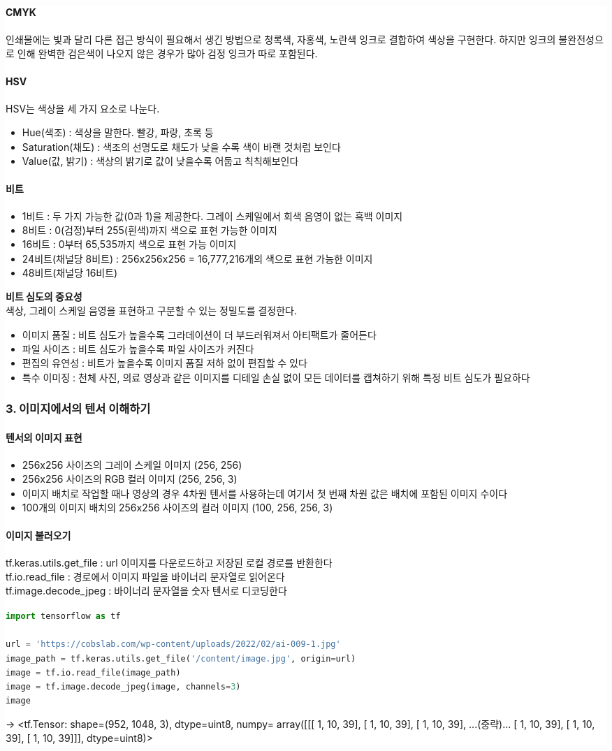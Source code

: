 #### CMYK

인쇄물에는 빛과 달리 다른 접근 방식이 필요해서 생긴 방법으로 청록색, 자홍색, 노란색 잉크로 결합하여 색상을 구현한다. 하지만 잉크의 불완전성으로 인해 완벽한 검은색이 나오지 않은 경우가 많아 검정 잉크가 따로 포함된다.

#### HSV

HSV는 색상을 세 가지 요소로 나눈다.

- Hue(색조) : 색상을 말한다. 빨강, 파랑, 초록 등
- Saturation(채도) : 색조의 선명도로 채도가 낮을 수록 색이 바랜 것처럼 보인다
- Value(값, 밝기) : 색상의 밝기로 값이 낮을수록 어둡고 칙칙해보인다

#### 비트

- 1비트 : 두 가지 가능한 값(0과 1)을 제공한다. 그레이 스케일에서 회색 음영이 없는 흑백 이미지
- 8비트 : 0(검정)부터 255(흰색)까지 색으로 표현 가능한 이미지
- 16비트 : 0부터 65,535까지 색으로 표현 가능 이미지
- 24비트(채널당 8비트) : 256x256x256 = 16,777,216개의 색으로 표현 가능한 이미지
- 48비트(채널당 16비트)

**비트 심도의 중요성**  
색상, 그레이 스케일 음영을 표현하고 구분할 수 있는 정밀도를 결정한다.

- 이미지 품질 : 비트 심도가 높을수록 그라데이션이 더 부드러워져서 아티팩트가 줄어든다
- 파일 사이즈 : 비트 심도가 높을수록 파일 사이즈가 커진다
- 편집의 유연성 : 비트가 높을수록 이미지 품질 저하 없이 편집할 수 있다
- 특수 이미징 : 천체 사진, 의료 영상과 같은 이미지를 디테일 손실 없이 모든 데이터를 캡쳐하기 위해 특정 비트 심도가 필요하다

### 3. 이미지에서의 텐서 이해하기

#### 텐서의 이미지 표현

- 256x256 사이즈의 그레이 스케일 이미지 (256, 256)
- 256x256 사이즈의 RGB 컬러 이미지 (256, 256, 3)
- 이미지 배치로 작업할 때나 영상의 경우 4차원 텐서를 사용하는데 여기서 첫 번째 차원 값은 배치에 포함된 이미지 수이다
- 100개의 이미지 배치의 256x256 사이즈의 컬러 이미지 (100, 256, 256, 3)

#### 이미지 불러오기

tf.keras.utils.get_file : url 이미지를 다운로드하고 저장된 로컬 경로를 반환한다  
tf.io.read_file : 경로에서 이미지 파일을 바이너리 문자열로 읽어온다  
tf.image.decode_jpeg : 바이너리 문자열을 숫자 텐서로 디코딩한다  

```python
import tensorflow as tf

url = 'https://cobslab.com/wp-content/uploads/2022/02/ai-009-1.jpg'
image_path = tf.keras.utils.get_file('/content/image.jpg', origin=url)
image = tf.io.read_file(image_path)
image = tf.image.decode_jpeg(image, channels=3)
image
```

-> <tf.Tensor: shape=(952, 1048, 3), dtype=uint8, numpy=
array([[[ 1, 10, 39],
        [ 1, 10, 39],
        [ 1, 10, 39],
        ...(중략)...
        [ 1, 10, 39],
        [ 1, 10, 39],
        [ 1, 10, 39]]], dtype=uint8)>
